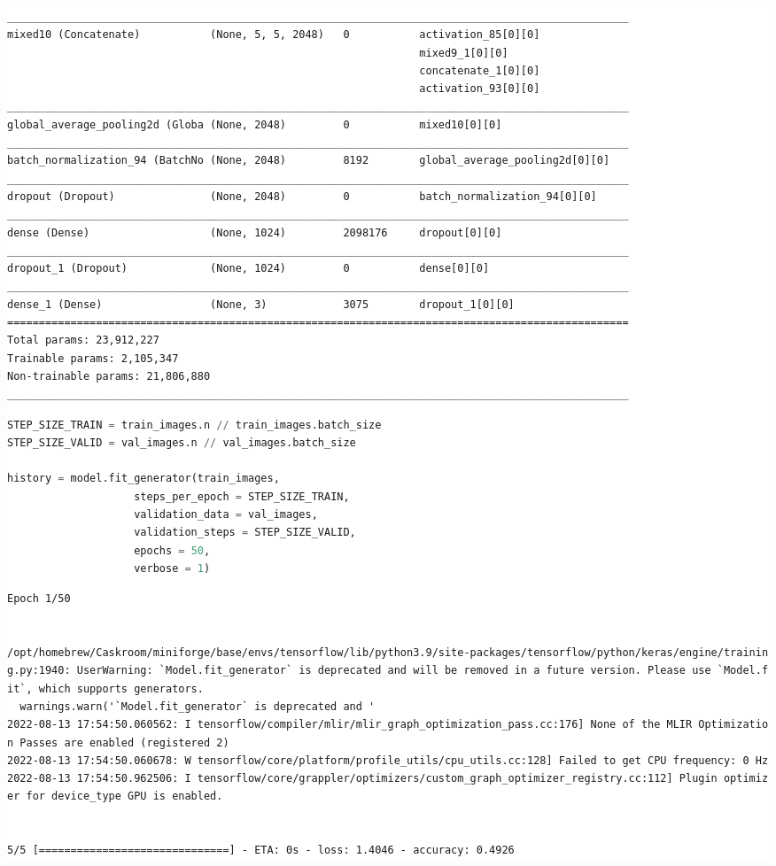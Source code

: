     __________________________________________________________________________________________________
    mixed10 (Concatenate)           (None, 5, 5, 2048)   0           activation_85[0][0]              
                                                                     mixed9_1[0][0]                   
                                                                     concatenate_1[0][0]              
                                                                     activation_93[0][0]              
    __________________________________________________________________________________________________
    global_average_pooling2d (Globa (None, 2048)         0           mixed10[0][0]                    
    __________________________________________________________________________________________________
    batch_normalization_94 (BatchNo (None, 2048)         8192        global_average_pooling2d[0][0]   
    __________________________________________________________________________________________________
    dropout (Dropout)               (None, 2048)         0           batch_normalization_94[0][0]     
    __________________________________________________________________________________________________
    dense (Dense)                   (None, 1024)         2098176     dropout[0][0]                    
    __________________________________________________________________________________________________
    dropout_1 (Dropout)             (None, 1024)         0           dense[0][0]                      
    __________________________________________________________________________________________________
    dense_1 (Dense)                 (None, 3)            3075        dropout_1[0][0]                  
    ==================================================================================================
    Total params: 23,912,227
    Trainable params: 2,105,347
    Non-trainable params: 21,806,880
    __________________________________________________________________________________________________



```python
STEP_SIZE_TRAIN = train_images.n // train_images.batch_size
STEP_SIZE_VALID = val_images.n // val_images.batch_size

history = model.fit_generator(train_images,
                    steps_per_epoch = STEP_SIZE_TRAIN,
                    validation_data = val_images,
                    validation_steps = STEP_SIZE_VALID,
                    epochs = 50,
                    verbose = 1)
```

    Epoch 1/50


    /opt/homebrew/Caskroom/miniforge/base/envs/tensorflow/lib/python3.9/site-packages/tensorflow/python/keras/engine/training.py:1940: UserWarning: `Model.fit_generator` is deprecated and will be removed in a future version. Please use `Model.fit`, which supports generators.
      warnings.warn('`Model.fit_generator` is deprecated and '
    2022-08-13 17:54:50.060562: I tensorflow/compiler/mlir/mlir_graph_optimization_pass.cc:176] None of the MLIR Optimization Passes are enabled (registered 2)
    2022-08-13 17:54:50.060678: W tensorflow/core/platform/profile_utils/cpu_utils.cc:128] Failed to get CPU frequency: 0 Hz
    2022-08-13 17:54:50.962506: I tensorflow/core/grappler/optimizers/custom_graph_optimizer_registry.cc:112] Plugin optimizer for device_type GPU is enabled.


    5/5 [==============================] - ETA: 0s - loss: 1.4046 - accuracy: 0.4926
